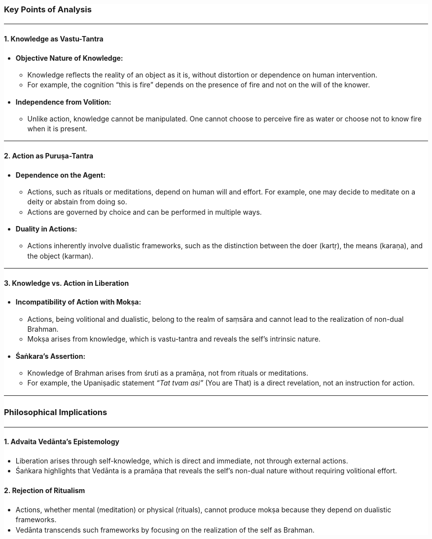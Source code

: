 ### **Key Points of Analysis**

---

#### **1. Knowledge as Vastu-Tantra**
- **Objective Nature of Knowledge:**
  - Knowledge reflects the reality of an object as it is, without distortion or dependence on human intervention.
  - For example, the cognition “this is fire” depends on the presence of fire and not on the will of the knower.

- **Independence from Volition:**
  - Unlike action, knowledge cannot be manipulated. One cannot choose to perceive fire as water or choose not to know fire when it is present.

---

#### **2. Action as Puruṣa-Tantra**
- **Dependence on the Agent:**
  - Actions, such as rituals or meditations, depend on human will and effort. For example, one may decide to meditate on a deity or abstain from doing so.
  - Actions are governed by choice and can be performed in multiple ways.

- **Duality in Actions:**
  - Actions inherently involve dualistic frameworks, such as the distinction between the doer (kartṛ), the means (karaṇa), and the object (karman).

---

#### **3. Knowledge vs. Action in Liberation**
- **Incompatibility of Action with Mokṣa:**
  - Actions, being volitional and dualistic, belong to the realm of saṃsāra and cannot lead to the realization of non-dual Brahman.
  - Mokṣa arises from knowledge, which is vastu-tantra and reveals the self’s intrinsic nature.

- **Śaṅkara’s Assertion:**
  - Knowledge of Brahman arises from śruti as a pramāṇa, not from rituals or meditations.
  - For example, the Upaniṣadic statement *“Tat tvam asi”* (You are That) is a direct revelation, not an instruction for action.

---

### **Philosophical Implications**

---

#### **1. Advaita Vedānta’s Epistemology**
- Liberation arises through self-knowledge, which is direct and immediate, not through external actions.
- Śaṅkara highlights that Vedānta is a pramāṇa that reveals the self’s non-dual nature without requiring volitional effort.

#### **2. Rejection of Ritualism**
- Actions, whether mental (meditation) or physical (rituals), cannot produce mokṣa because they depend on dualistic frameworks.
- Vedānta transcends such frameworks by focusing on the realization of the self as Brahman.
